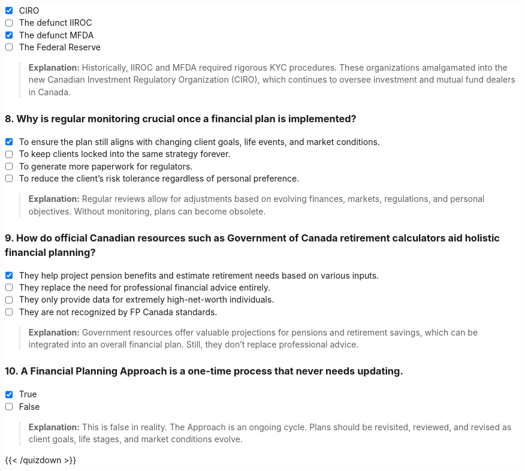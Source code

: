 - [x] CIRO
- [ ] The defunct IIROC
- [x] The defunct MFDA
- [ ] The Federal Reserve

> **Explanation:** Historically, IIROC and MFDA required rigorous KYC procedures. These organizations amalgamated into the new Canadian Investment Regulatory Organization (CIRO), which continues to oversee investment and mutual fund dealers in Canada.

### 8. Why is regular monitoring crucial once a financial plan is implemented?

- [x] To ensure the plan still aligns with changing client goals, life events, and market conditions.
- [ ] To keep clients locked into the same strategy forever.
- [ ] To generate more paperwork for regulators.
- [ ] To reduce the client’s risk tolerance regardless of personal preference.

> **Explanation:** Regular reviews allow for adjustments based on evolving finances, markets, regulations, and personal objectives. Without monitoring, plans can become obsolete.

### 9. How do official Canadian resources such as Government of Canada retirement calculators aid holistic financial planning?

- [x] They help project pension benefits and estimate retirement needs based on various inputs.
- [ ] They replace the need for professional financial advice entirely.
- [ ] They only provide data for extremely high-net-worth individuals.
- [ ] They are not recognized by FP Canada standards.

> **Explanation:** Government resources offer valuable projections for pensions and retirement savings, which can be integrated into an overall financial plan. Still, they don’t replace professional advice.

### 10. A Financial Planning Approach is a one-time process that never needs updating.

- [x] True
- [ ] False

> **Explanation:** This is false in reality. The Approach is an ongoing cycle. Plans should be revisited, reviewed, and revised as client goals, life stages, and market conditions evolve.

{{< /quizdown >}}
